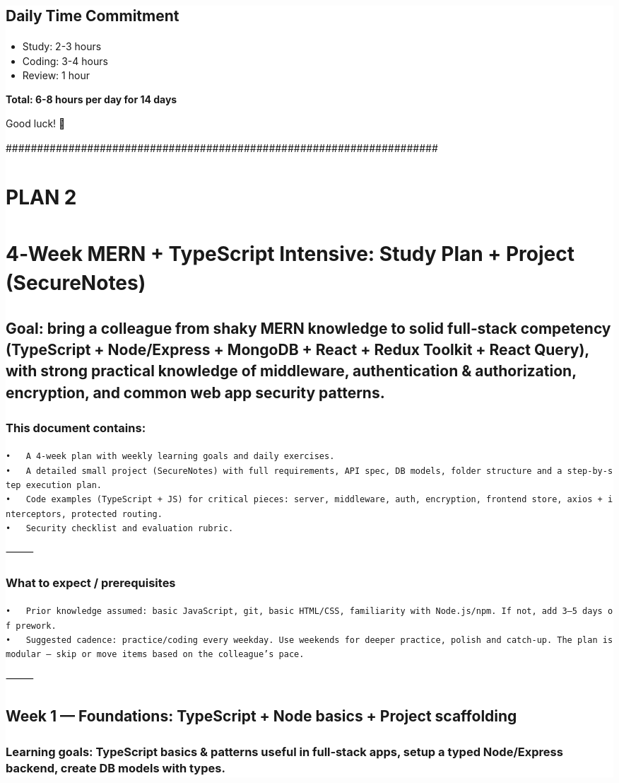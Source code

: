 ## Daily Time Commitment
- Study: 2-3 hours
- Coding: 3-4 hours
- Review: 1 hour

**Total: 6-8 hours per day for 14 days**

Good luck! 🚀



#####################################################################
# PLAN 2


# 4‑Week MERN + TypeScript Intensive: Study Plan + Project (SecureNotes)

## Goal: bring a colleague from shaky MERN knowledge to solid full‑stack competency (TypeScript + Node/Express + MongoDB + React + Redux Toolkit + React Query), with strong practical knowledge of middleware, authentication & authorization, encryption, and common web app security patterns.

### This document contains:
	•	A 4‑week plan with weekly learning goals and daily exercises.
	•	A detailed small project (SecureNotes) with full requirements, API spec, DB models, folder structure and a step‑by‑step execution plan.
	•	Code examples (TypeScript + JS) for critical pieces: server, middleware, auth, encryption, frontend store, axios + interceptors, protected routing.
	•	Security checklist and evaluation rubric.

⸻

### What to expect / prerequisites
	•	Prior knowledge assumed: basic JavaScript, git, basic HTML/CSS, familiarity with Node.js/npm. If not, add 3–5 days of prework.
	•	Suggested cadence: practice/coding every weekday. Use weekends for deeper practice, polish and catch‑up. The plan is modular — skip or move items based on the colleague’s pace.

⸻

## Week 1 — Foundations: TypeScript + Node basics + Project scaffolding

### Learning goals: TypeScript basics & patterns useful in full‑stack apps, setup a typed Node/Express backend, create DB models with types.
